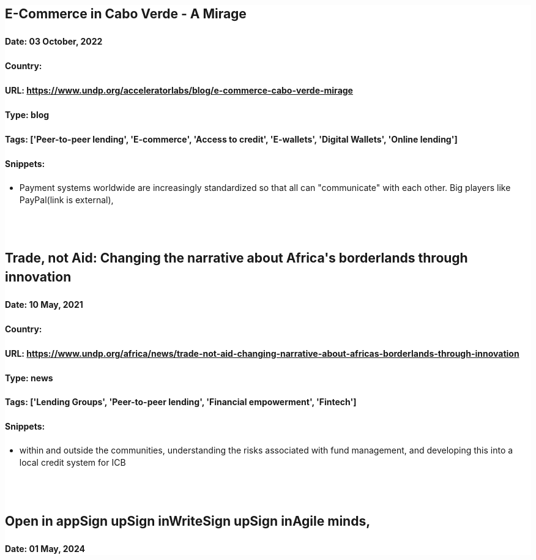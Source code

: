 
## E-Commerce in Cabo Verde - A Mirage

#### Date: 03 October, 2022

#### Country: 

#### URL: <a href="https://www.undp.org/acceleratorlabs/blog/e-commerce-cabo-verde-mirage" target="_blank">https://www.undp.org/acceleratorlabs/blog/e-commerce-cabo-verde-mirage</a>

#### Type: blog

#### Tags: ['Peer-to-peer lending', 'E-commerce', 'Access to credit', 'E-wallets', 'Digital Wallets', 'Online lending']

#### Snippets:
- Payment systems worldwide are increasingly standardized so that all can "communicate" with each other. Big players like PayPal(link is external),
<br/><br/><br/>


## Trade, not Aid: Changing the narrative about Africa's borderlands through innovation

#### Date: 10 May, 2021

#### Country: 

#### URL: <a href="https://www.undp.org/africa/news/trade-not-aid-changing-narrative-about-africas-borderlands-through-innovation" target="_blank">https://www.undp.org/africa/news/trade-not-aid-changing-narrative-about-africas-borderlands-through-innovation</a>

#### Type: news

#### Tags: ['Lending Groups', 'Peer-to-peer lending', 'Financial empowerment', 'Fintech']

#### Snippets:
- within and outside the communities, understanding the risks associated with fund management, and developing this into a local credit system for ICB
<br/><br/><br/>


## Open in appSign upSign inWriteSign upSign inAgile minds,

#### Date: 01 May, 2024
